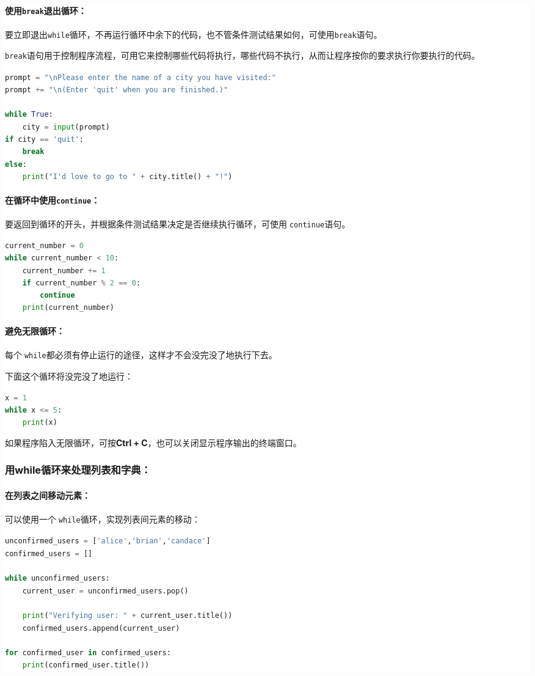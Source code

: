 

#### 使用`break`退出循环：

要立即退出`while`循环，不再运行循环中余下的代码，也不管条件测试结果如何，可使用`break`语句。

`break`语句用于控制程序流程，可用它来控制哪些代码将执行，哪些代码不执行，从而让程序按你的要求执行你要执行的代码。

```python
prompt = "\nPlease enter the name of a city you have visited:"
prompt += "\n(Enter 'quit' when you are finished.)"

while True:
	city = input(prompt)
if city == 'quit':
	break
else:
	print("I'd love to go to " + city.title() + "!")
```



#### 在循环中使用`continue`：

要返回到循环的开头，并根据条件测试结果决定是否继续执行循环，可使用 `continue`语句。

```python
current_number = 0
while current_number < 10:
	current_number += 1
	if current_number % 2 == 0:
		continue
	print(current_number)
```



#### 避免无限循环：

每个 `while`都必须有停止运行的途径，这样才不会没完没了地执行下去。

下面这个循环将没完没了地运行：

```python
x = 1
while x <= 5:
	print(x)
```

如果程序陷入无限循环，可按**Ctrl + C**，也可以关闭显示程序输出的终端窗口。



### 用while循环来处理列表和字典：

#### 在列表之间移动元素：

可以使用一个 `while`循环，实现列表间元素的移动：

```python
unconfirmed_users = ['alice','brian','candace']
confirmed_users = []

while unconfirmed_users:
	current_user = unconfirmed_users.pop()

	print("Verifying user: " + current_user.title())
	confirmed_users.append(current_user)

for confirmed_user in confirmed_users:
	print(confirmed_user.title())
```

